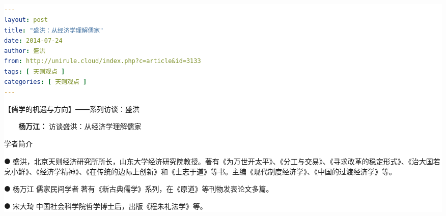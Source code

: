 ```yaml
---
layout: post
title: "盛洪：从经济学理解儒家"
date: 2014-07-24
author: 盛洪
from: http://unirule.cloud/index.php?c=article&id=3133
tags: [ 天则观点 ]
categories: [ 天则观点 ]
---
```


<div class="article">
 <div class="body-text">
  <p class="MsoNormal">
   【儒学的机遇与方向】——系列访谈：盛洪
  </p>
  <p class="MsoNormal">
   <span lang="EN-US">
   </span>
  </p>
  <p class="MsoNormal" style="text-indent:21.1pt;">
   <b>
    杨万江：
   </b>
   访谈盛洪：从经济学理解儒家
  </p>
  <p class="MsoNormal">
   <span lang="EN-US">
   </span>
  </p>
  <p class="MsoNormal">
   学者简介
  </p>
  <p class="MsoNormal">
   <span lang="EN-US">
   </span>
  </p>
  <p class="MsoNormal">
   ● 盛洪，北京天则经济研究所所长，山东大学经济研究院教授。著有《为万世开太平》、《分工与交易》、《寻求改革的稳定形式》、《治大国若烹小鲜》、《经济学精神》、《在传统的边际上创新》和《士志于道》等书。主编《现代制度经济学》、《中国的过渡经济学》等。
  </p>
  <p class="MsoNormal">
   <span lang="EN-US">
   </span>
  </p>
  <p class="MsoNormal">
   ● 杨万江
儒家民间学者
   <span lang="EN-US">
   </span>
   著有《新古典儒学》系列，在《原道》等刊物发表论文多篇。
  </p>
  <p class="MsoNormal">
   <span lang="EN-US">
   </span>
  </p>
  <p class="MsoNormal">
   ● 宋大琦
中国社会科学院哲学博士后，出版《程朱礼法学》等。
  </p>
  <p class="MsoNormal">
   <span lang="EN-US">
   </span>